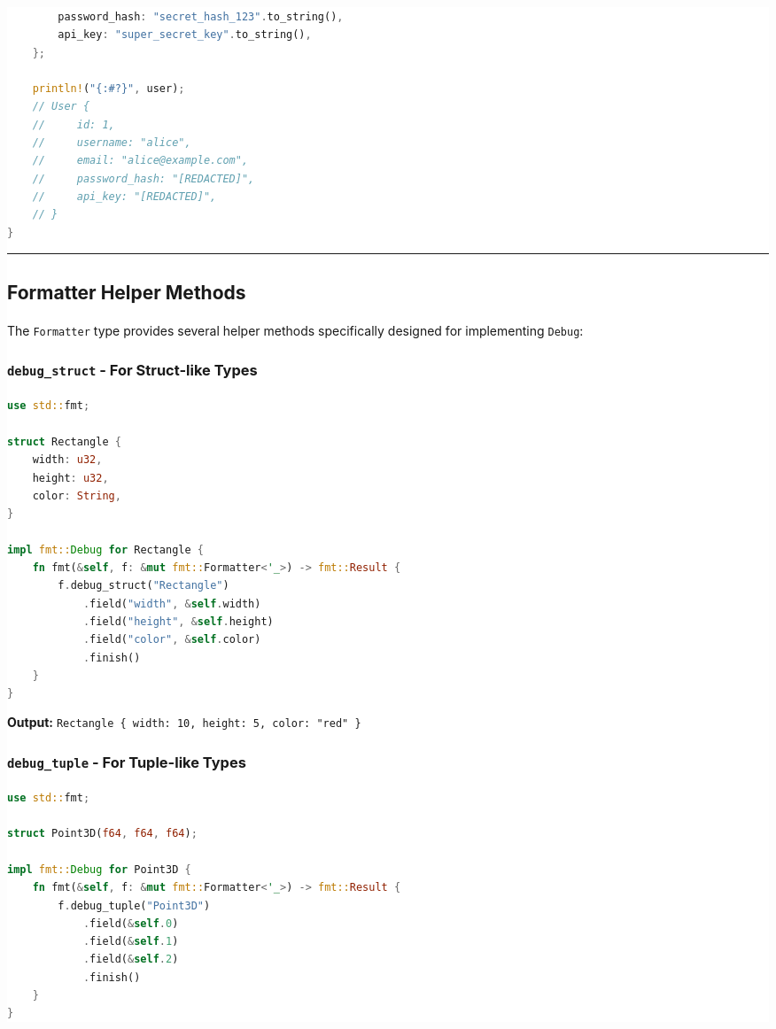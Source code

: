 ```rust
        password_hash: "secret_hash_123".to_string(),
        api_key: "super_secret_key".to_string(),
    };
    
    println!("{:#?}", user);
    // User {
    //     id: 1,
    //     username: "alice",
    //     email: "alice@example.com",
    //     password_hash: "[REDACTED]",
    //     api_key: "[REDACTED]",
    // }
}
```

---

## Formatter Helper Methods

The `Formatter` type provides several helper methods specifically designed for implementing `Debug`:

### `debug_struct` - For Struct-like Types

```rust
use std::fmt;

struct Rectangle {
    width: u32,
    height: u32,
    color: String,
}

impl fmt::Debug for Rectangle {
    fn fmt(&self, f: &mut fmt::Formatter<'_>) -> fmt::Result {
        f.debug_struct("Rectangle")
            .field("width", &self.width)
            .field("height", &self.height)
            .field("color", &self.color)
            .finish()
    }
}
```

**Output:** `Rectangle { width: 10, height: 5, color: "red" }`

### `debug_tuple` - For Tuple-like Types

```rust
use std::fmt;

struct Point3D(f64, f64, f64);

impl fmt::Debug for Point3D {
    fn fmt(&self, f: &mut fmt::Formatter<'_>) -> fmt::Result {
        f.debug_tuple("Point3D")
            .field(&self.0)
            .field(&self.1)
            .field(&self.2)
            .finish()
    }
}
```
